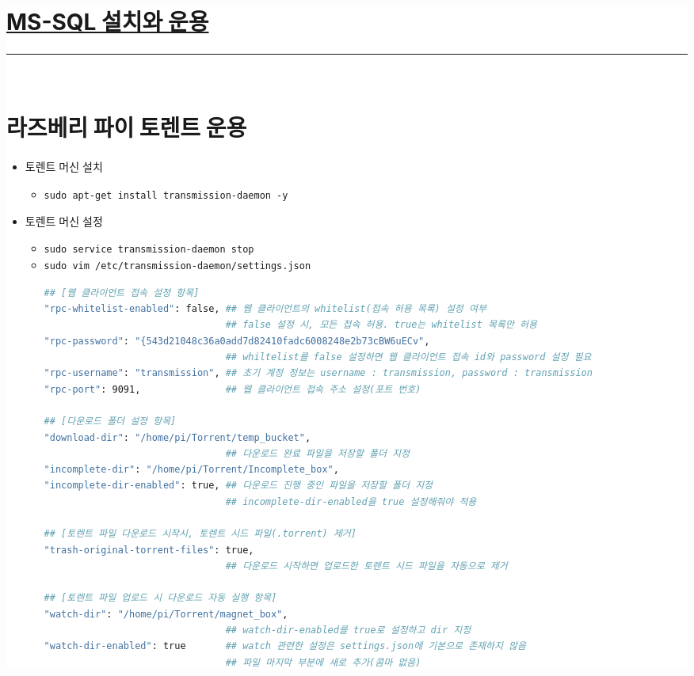 # [MS-SQL 설치와 운용](DB/ms-sql/README.md)

<hr>
<br>

# 라즈베리 파이 토렌트 운용
- 토렌트 머신 설치
  - `sudo apt-get install transmission-daemon -y`

- 토렌트 머신 설정
  - `sudo service transmission-daemon stop`
  - `sudo vim /etc/transmission-daemon/settings.json`
    ```sh
    ## [웹 클라이언트 접속 설정 항목]
    "rpc-whitelist-enabled": false, ## 웹 클라이언트의 whitelist(접속 허용 목록) 설정 여부
                                    ## false 설정 시, 모든 접속 허용. true는 whitelist 목록만 허용
    "rpc-password": "{543d21048c36a0add7d82410fadc6008248e2b73cBW6uECv", 
                                    ## whiltelist를 false 설정하면 웹 클라이언트 접속 id와 password 설정 필요
    "rpc-username": "transmission", ## 초기 계정 정보는 username : transmission, password : transmission
    "rpc-port": 9091,               ## 웹 클라이언트 접속 주소 설정(포트 번호)

    ## [다운로드 폴더 설정 항목]
    "download-dir": "/home/pi/Torrent/temp_bucket",
                                    ## 다운로드 완료 파일을 저장할 폴더 지정
    "incomplete-dir": "/home/pi/Torrent/Incomplete_box",
    "incomplete-dir-enabled": true, ## 다운로드 진행 중인 파일을 저장할 폴더 지정
                                    ## incomplete-dir-enabled을 true 설정해줘야 적용
    
    ## [토렌트 파일 다운로드 시작시, 토렌트 시드 파일(.torrent) 제거]
    "trash-original-torrent-files": true,
                                    ## 다운로드 시작하면 업로드한 토렌트 시드 파일을 자동으로 제거

    ## [토렌트 파일 업로드 시 다운로드 자동 실행 항목]
    "watch-dir": "/home/pi/Torrent/magnet_box",
                                    ## watch-dir-enabled를 true로 설정하고 dir 지정
    "watch-dir-enabled": true       ## watch 관련한 설정은 settings.json에 기본으로 존재하지 않음
                                    ## 파일 마지막 부분에 새로 추가(콤마 없음)
    ```
